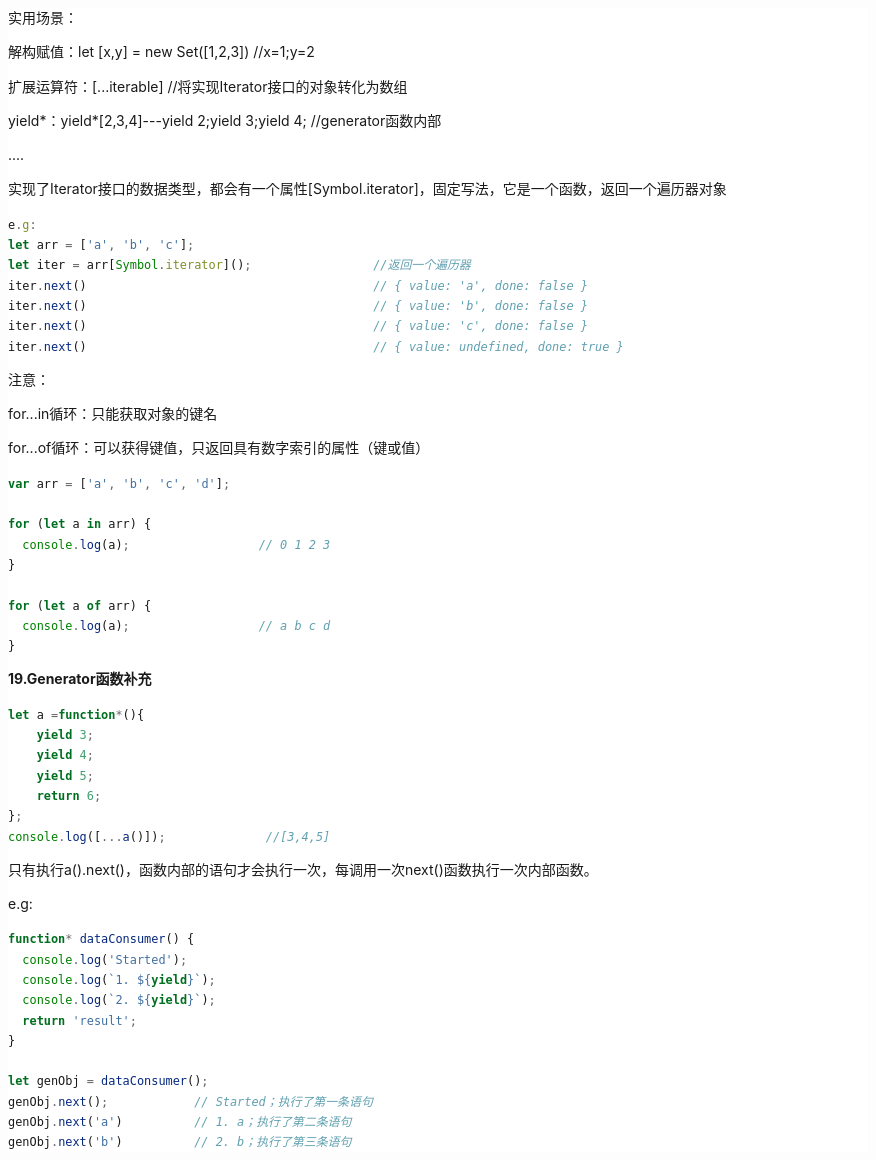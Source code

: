 实用场景：

解构赋值：let [x,y] = new Set([1,2,3])               //x=1;y=2

扩展运算符：[...iterable]                         //将实现Iterator接口的对象转化为数组

yield*：yield*[2,3,4]---yield 2;yield 3;yield 4;          //generator函数内部

....

实现了Iterator接口的数据类型，都会有一个属性[Symbol.iterator]，固定写法，它是一个函数，返回一个遍历器对象

```js
e.g:
let arr = ['a', 'b', 'c'];
let iter = arr[Symbol.iterator]();                 //返回一个遍历器
iter.next()                                        // { value: 'a', done: false }
iter.next()                                        // { value: 'b', done: false }
iter.next()                                        // { value: 'c', done: false }
iter.next()                                        // { value: undefined, done: true }
```

注意：

for...in循环：只能获取对象的键名

for...of循环：可以获得键值，只返回具有数字索引的属性（键或值）

```js
var arr = ['a', 'b', 'c', 'd'];

for (let a in arr) {
  console.log(a);                  // 0 1 2 3
}

for (let a of arr) {
  console.log(a);                  // a b c d
}
```

**19.Generator函数补充**

```js
let a =function*(){
    yield 3;
    yield 4;
    yield 5;
    return 6;
};
console.log([...a()]);              //[3,4,5]
```

只有执行a().next()，函数内部的语句才会执行一次，每调用一次next()函数执行一次内部函数。

e.g:

```js
function* dataConsumer() {
  console.log('Started');
  console.log(`1. ${yield}`);
  console.log(`2. ${yield}`);
  return 'result';
}

let genObj = dataConsumer();
genObj.next();            // Started；执行了第一条语句
genObj.next('a')          // 1. a；执行了第二条语句
genObj.next('b')          // 2. b；执行了第三条语句
```
